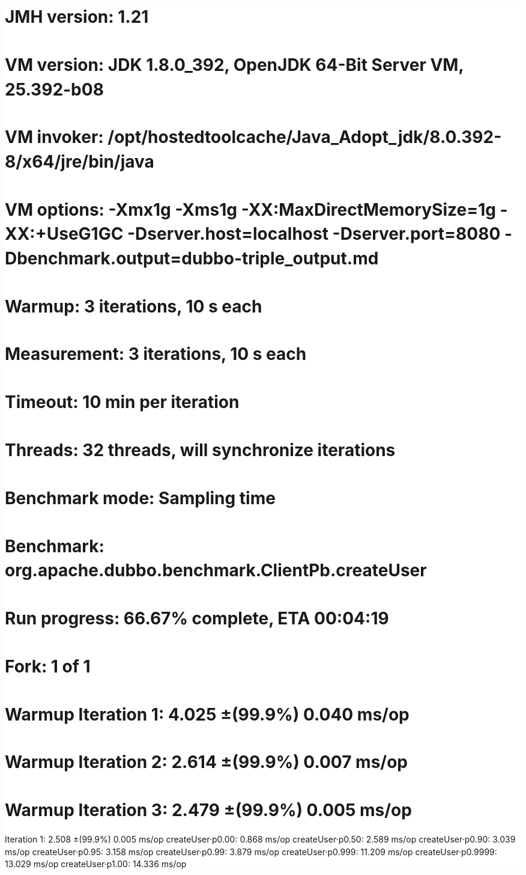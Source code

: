 
# JMH version: 1.21
# VM version: JDK 1.8.0_392, OpenJDK 64-Bit Server VM, 25.392-b08
# VM invoker: /opt/hostedtoolcache/Java_Adopt_jdk/8.0.392-8/x64/jre/bin/java
# VM options: -Xmx1g -Xms1g -XX:MaxDirectMemorySize=1g -XX:+UseG1GC -Dserver.host=localhost -Dserver.port=8080 -Dbenchmark.output=dubbo-triple_output.md
# Warmup: 3 iterations, 10 s each
# Measurement: 3 iterations, 10 s each
# Timeout: 10 min per iteration
# Threads: 32 threads, will synchronize iterations
# Benchmark mode: Sampling time
# Benchmark: org.apache.dubbo.benchmark.ClientPb.createUser

# Run progress: 66.67% complete, ETA 00:04:19
# Fork: 1 of 1
# Warmup Iteration   1: 4.025 ±(99.9%) 0.040 ms/op
# Warmup Iteration   2: 2.614 ±(99.9%) 0.007 ms/op
# Warmup Iteration   3: 2.479 ±(99.9%) 0.005 ms/op
Iteration   1: 2.508 ±(99.9%) 0.005 ms/op
                 createUser·p0.00:   0.868 ms/op
                 createUser·p0.50:   2.589 ms/op
                 createUser·p0.90:   3.039 ms/op
                 createUser·p0.95:   3.158 ms/op
                 createUser·p0.99:   3.879 ms/op
                 createUser·p0.999:  11.209 ms/op
                 createUser·p0.9999: 13.029 ms/op
                 createUser·p1.00:   14.336 ms/op
